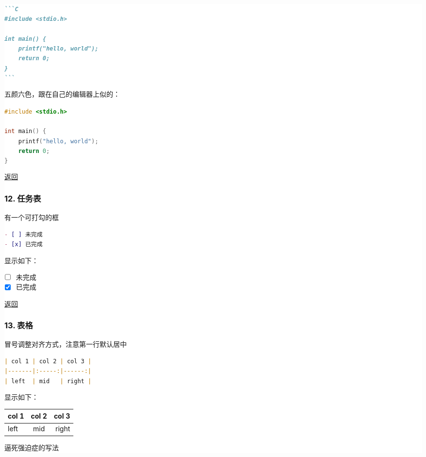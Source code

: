 ````markdown
```C
#include <stdio.h>

int main() {
    printf("hello, world");
    return 0;
}
```
````

五颜六色，跟在自己的编辑器上似的：

```C
#include <stdio.h>

int main() {
    printf("hello, world");
    return 0;
}
```

[返回](#如何写-md-文件-)

### 12. 任务表

有一个可打勾的框

```markdown
- [ ] 未完成
- [x] 已完成
```

显示如下：

- [ ] 未完成
- [x] 已完成

[返回](#如何写-md-文件-)

### 13. 表格

冒号调整对齐方式，注意第一行默认居中

```markdown
| col 1 | col 2 | col 3 |
|-------|:-----:|------:|
| left  | mid   | right |
```

显示如下：

| col 1 | col 2 | col 3 |
|-------|:-----:|------:|
| left  | mid   | right |

逼死强迫症的写法


[id]: 链接 "title 可选"
[id]: 图片地址 "title 可选"